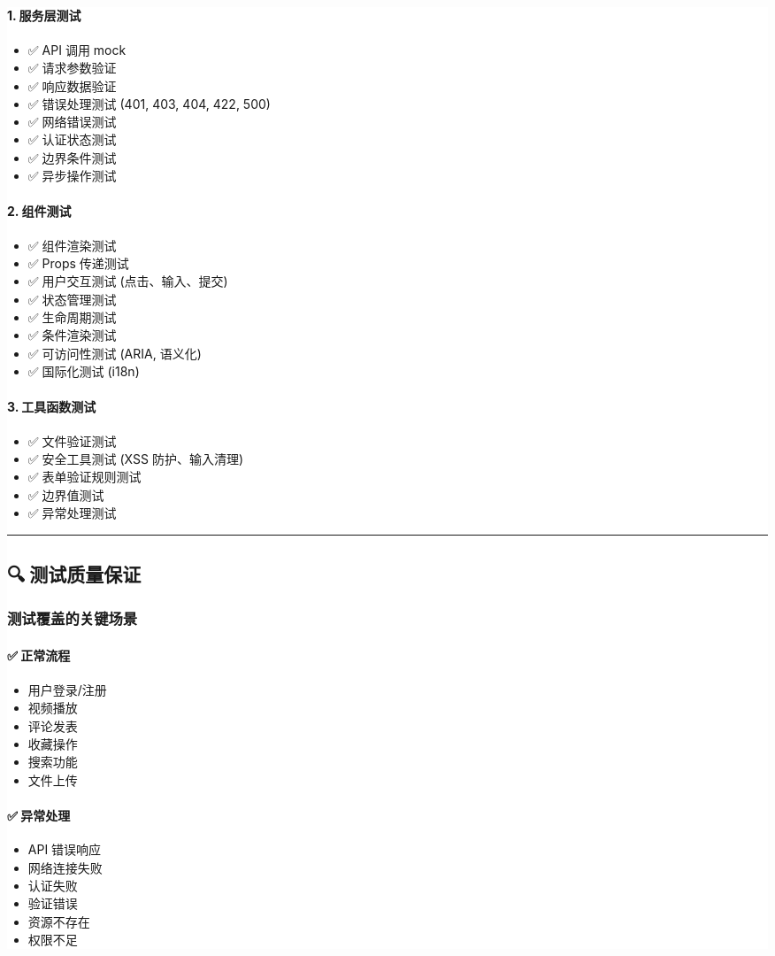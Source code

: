 #### 1. **服务层测试**

- ✅ API 调用 mock
- ✅ 请求参数验证
- ✅ 响应数据验证
- ✅ 错误处理测试 (401, 403, 404, 422, 500)
- ✅ 网络错误测试
- ✅ 认证状态测试
- ✅ 边界条件测试
- ✅ 异步操作测试

#### 2. **组件测试**

- ✅ 组件渲染测试
- ✅ Props 传递测试
- ✅ 用户交互测试 (点击、输入、提交)
- ✅ 状态管理测试
- ✅ 生命周期测试
- ✅ 条件渲染测试
- ✅ 可访问性测试 (ARIA, 语义化)
- ✅ 国际化测试 (i18n)

#### 3. **工具函数测试**

- ✅ 文件验证测试
- ✅ 安全工具测试 (XSS 防护、输入清理)
- ✅ 表单验证规则测试
- ✅ 边界值测试
- ✅ 异常处理测试

---

## 🔍 测试质量保证

### 测试覆盖的关键场景

#### ✅ 正常流程

- 用户登录/注册
- 视频播放
- 评论发表
- 收藏操作
- 搜索功能
- 文件上传

#### ✅ 异常处理

- API 错误响应
- 网络连接失败
- 认证失败
- 验证错误
- 资源不存在
- 权限不足
